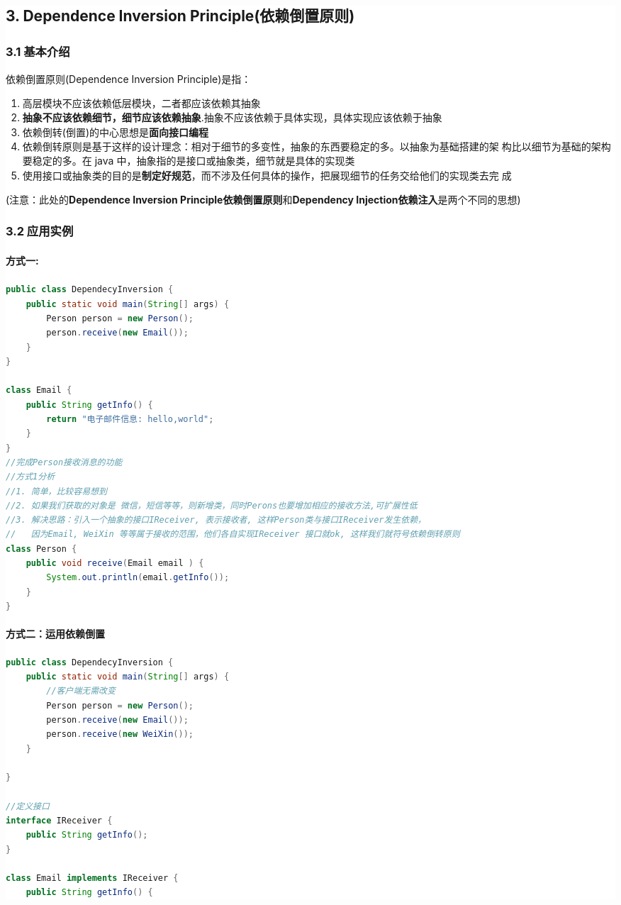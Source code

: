 ## 3. Dependence Inversion Principle(依赖倒置原则)

### 3.1 基本介绍

依赖倒置原则(Dependence Inversion Principle)是指：

1. 高层模块不应该依赖低层模块，二者都应该依赖其抽象
2. **抽象不应该依赖细节，细节应该依赖抽象**.抽象不应该依赖于具体实现，具体实现应该依赖于抽象
3. 依赖倒转(倒置)的中心思想是**面向接口编程**
4. 依赖倒转原则是基于这样的设计理念：相对于细节的多变性，抽象的东西要稳定的多。以抽象为基础搭建的架 构比以细节为基础的架构要稳定的多。在 java 中，抽象指的是接口或抽象类，细节就是具体的实现类
5. 使用接口或抽象类的目的是**制定好规范**，而不涉及任何具体的操作，把展现细节的任务交给他们的实现类去完 成

(注意：此处的**Dependence Inversion Principle依赖倒置原则**和**Dependency Injection依赖注入**是两个不同的思想)

### 3.2 应用实例

#### 方式一:

```java
public class DependecyInversion {
	public static void main(String[] args) {
		Person person = new Person();
		person.receive(new Email());
	}
}

class Email {
	public String getInfo() {
		return "电子邮件信息: hello,world";
	}
}
//完成Person接收消息的功能
//方式1分析
//1. 简单，比较容易想到
//2. 如果我们获取的对象是 微信，短信等等，则新增类，同时Perons也要增加相应的接收方法,可扩展性低
//3. 解决思路：引入一个抽象的接口IReceiver, 表示接收者, 这样Person类与接口IReceiver发生依赖，
//   因为Email, WeiXin 等等属于接收的范围，他们各自实现IReceiver 接口就ok, 这样我们就符号依赖倒转原则
class Person {
	public void receive(Email email ) {
		System.out.println(email.getInfo());
	}
}
```

#### 方式二：运用依赖倒置

```java
public class DependecyInversion {
	public static void main(String[] args) {
		//客户端无需改变
		Person person = new Person();
		person.receive(new Email());
		person.receive(new WeiXin());
	}

}

//定义接口
interface IReceiver {
	public String getInfo();
}

class Email implements IReceiver {
	public String getInfo() {
```